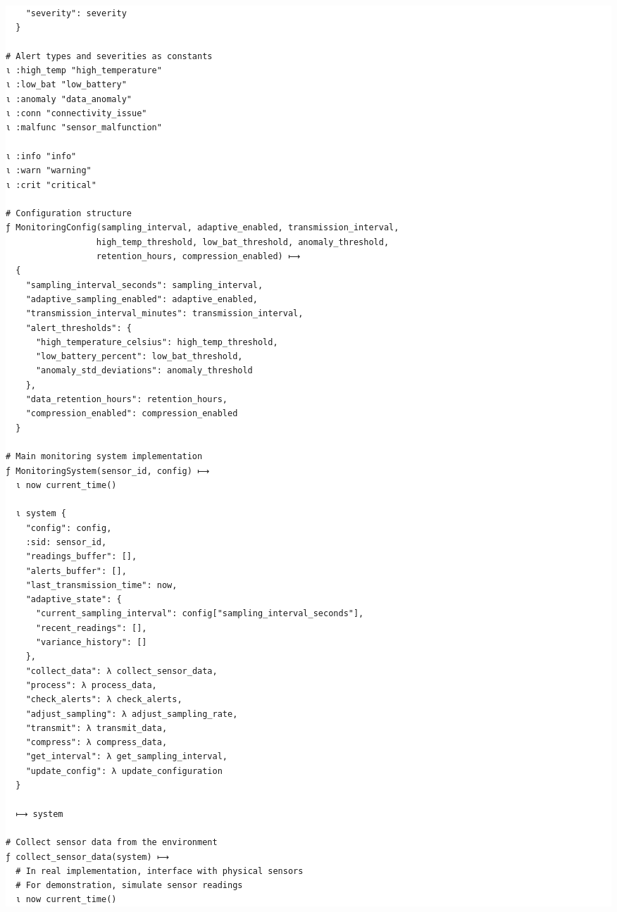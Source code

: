 ```
    "severity": severity
  }

# Alert types and severities as constants
ι :high_temp "high_temperature"
ι :low_bat "low_battery"
ι :anomaly "data_anomaly"
ι :conn "connectivity_issue"
ι :malfunc "sensor_malfunction"

ι :info "info"
ι :warn "warning"
ι :crit "critical"

# Configuration structure
ƒ MonitoringConfig(sampling_interval, adaptive_enabled, transmission_interval, 
                  high_temp_threshold, low_bat_threshold, anomaly_threshold,
                  retention_hours, compression_enabled) ⟼
  {
    "sampling_interval_seconds": sampling_interval,
    "adaptive_sampling_enabled": adaptive_enabled,
    "transmission_interval_minutes": transmission_interval,
    "alert_thresholds": {
      "high_temperature_celsius": high_temp_threshold,
      "low_battery_percent": low_bat_threshold,
      "anomaly_std_deviations": anomaly_threshold
    },
    "data_retention_hours": retention_hours,
    "compression_enabled": compression_enabled
  }

# Main monitoring system implementation
ƒ MonitoringSystem(sensor_id, config) ⟼
  ι now current_time()
  
  ι system {
    "config": config,
    :sid: sensor_id,
    "readings_buffer": [],
    "alerts_buffer": [],
    "last_transmission_time": now,
    "adaptive_state": {
      "current_sampling_interval": config["sampling_interval_seconds"],
      "recent_readings": [],
      "variance_history": []
    },
    "collect_data": λ collect_sensor_data,
    "process": λ process_data,
    "check_alerts": λ check_alerts,
    "adjust_sampling": λ adjust_sampling_rate,
    "transmit": λ transmit_data,
    "compress": λ compress_data,
    "get_interval": λ get_sampling_interval,
    "update_config": λ update_configuration
  }
  
  ⟼ system

# Collect sensor data from the environment
ƒ collect_sensor_data(system) ⟼
  # In real implementation, interface with physical sensors
  # For demonstration, simulate sensor readings
  ι now current_time()
```